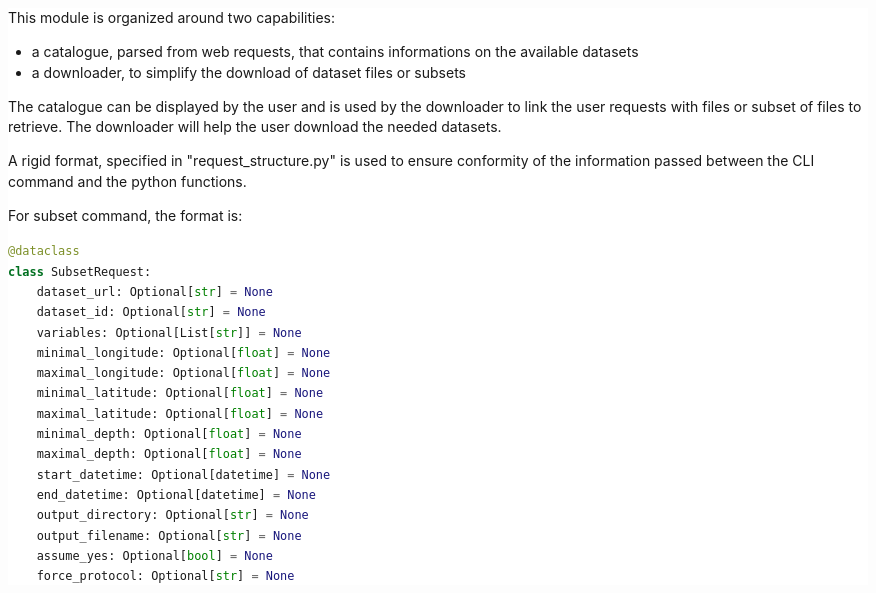 This module is organized around two capabilities:

- a catalogue, parsed from web requests, that contains informations on the available datasets
- a downloader, to simplify the download of dataset files or subsets

The catalogue can be displayed by the user and is used by the downloader to link the user
requests with files or subset of files to retrieve.
The downloader will help the user download the needed datasets.

A rigid format, specified in "request_structure.py" is used to ensure conformity of the information passed between the CLI command and the python functions.

For subset command, the format is:

```python
@dataclass
class SubsetRequest:
    dataset_url: Optional[str] = None
    dataset_id: Optional[str] = None
    variables: Optional[List[str]] = None
    minimal_longitude: Optional[float] = None
    maximal_longitude: Optional[float] = None
    minimal_latitude: Optional[float] = None
    maximal_latitude: Optional[float] = None
    minimal_depth: Optional[float] = None
    maximal_depth: Optional[float] = None
    start_datetime: Optional[datetime] = None
    end_datetime: Optional[datetime] = None
    output_directory: Optional[str] = None
    output_filename: Optional[str] = None
    assume_yes: Optional[bool] = None
    force_protocol: Optional[str] = None
```
